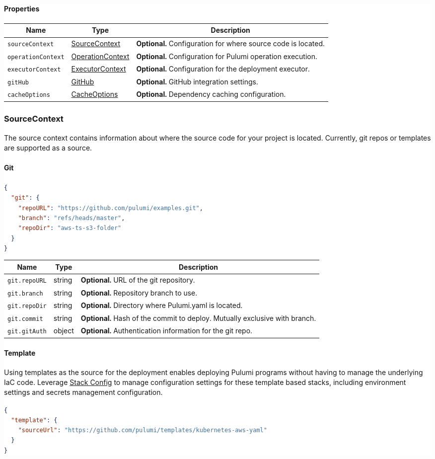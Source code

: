 #### Properties

| Name               | Type           | Description                                      |
|--------------------|----------------|--------------------------------------------------|
| `sourceContext`    | [SourceContext](#sourcecontext) | **Optional.** Configuration for where source code is located. |
| `operationContext` | [OperationContext](#operationcontext) | **Optional.** Configuration for Pulumi operation execution. |
| `executorContext`  | [ExecutorContext](#executorcontext) | **Optional.** Configuration for the deployment executor. |
| `gitHub`          | [GitHub](#github) | **Optional.** GitHub integration settings. |
| `cacheOptions`    | [CacheOptions](#cacheoptions) | **Optional.** Dependency caching configuration. |

### SourceContext

The source context contains information about where the source code for your project is located. Currently, git repos or templates are supported as a source.

#### Git

```json
{
  "git": {
    "repoURL": "https://github.com/pulumi/examples.git",
    "branch": "refs/heads/master",
    "repoDir": "aws-ts-s3-folder"
  }
}
```

| Name          | Type           | Description                                      |
|---------------|----------------|--------------------------------------------------|
| `git.repoURL` | string | **Optional.** URL of the git repository. |
| `git.branch` | string | **Optional.** Repository branch to use. |
| `git.repoDir` | string | **Optional.** Directory where Pulumi.yaml is located. |
| `git.commit` | string | **Optional.** Hash of the commit to deploy. Mutually exclusive with branch. |
| `git.gitAuth` | object | **Optional.** Authentication information for the git repo. |

#### Template

Using templates as the source for the deployment enables deploying Pulumi programs without having to manage the underlying IaC code.
Leverage [Stack Config](/docs/reference/cloud-rest-api/stack-config/) to manage configuration settings for these template based stacks, including environment settings and secrets management configuration.

```json
{
  "template": {
    "sourceUrl": "https://github.com/pulumi/templates/kubernetes-aws-yaml"
  }
}
```
